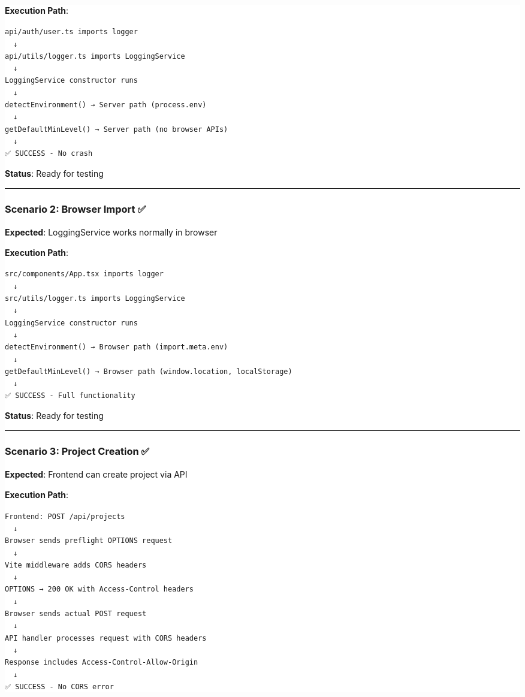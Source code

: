 **Execution Path**:
```
api/auth/user.ts imports logger
  ↓
api/utils/logger.ts imports LoggingService
  ↓
LoggingService constructor runs
  ↓
detectEnvironment() → Server path (process.env)
  ↓
getDefaultMinLevel() → Server path (no browser APIs)
  ↓
✅ SUCCESS - No crash
```

**Status**: Ready for testing

---

### Scenario 2: Browser Import ✅

**Expected**: LoggingService works normally in browser

**Execution Path**:
```
src/components/App.tsx imports logger
  ↓
src/utils/logger.ts imports LoggingService
  ↓
LoggingService constructor runs
  ↓
detectEnvironment() → Browser path (import.meta.env)
  ↓
getDefaultMinLevel() → Browser path (window.location, localStorage)
  ↓
✅ SUCCESS - Full functionality
```

**Status**: Ready for testing

---

### Scenario 3: Project Creation ✅

**Expected**: Frontend can create project via API

**Execution Path**:
```
Frontend: POST /api/projects
  ↓
Browser sends preflight OPTIONS request
  ↓
Vite middleware adds CORS headers
  ↓
OPTIONS → 200 OK with Access-Control headers
  ↓
Browser sends actual POST request
  ↓
API handler processes request with CORS headers
  ↓
Response includes Access-Control-Allow-Origin
  ↓
✅ SUCCESS - No CORS error
```
